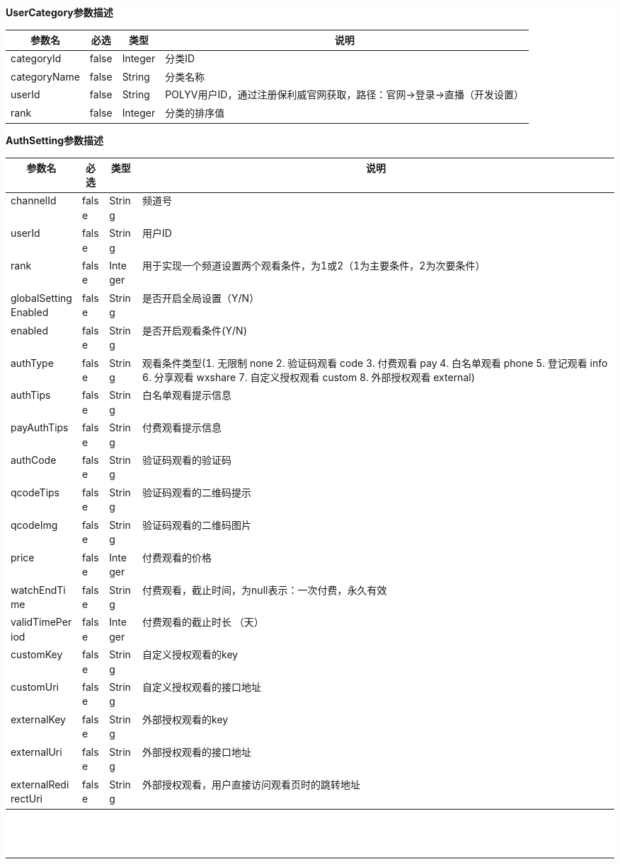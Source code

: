 **UserCategory参数描述**

| 参数名 | 必选 | 类型 | 说明 | 
| -- | -- | -- | -- | 
| categoryId | false | Integer | 分类ID | 
| categoryName | false | String | 分类名称 | 
| userId | false | String | POLYV用户ID，通过注册保利威官网获取，路径：官网->登录->直播（开发设置） | 
| rank | false | Integer | 分类的排序值 | 

**AuthSetting参数描述**

| 参数名 | 必选 | 类型 | 说明 | 
| -- | -- | -- | -- | 
| channelId | false | String | 频道号 | 
| userId | false | String | 用户ID | 
| rank | false | Integer | 用于实现一个频道设置两个观看条件，为1或2（1为主要条件，2为次要条件） | 
| globalSettingEnabled | false | String | 是否开启全局设置（Y/N） | 
| enabled | false | String | 是否开启观看条件(Y/N) | 
| authType | false | String | 观看条件类型(1. 无限制 none 2. 验证码观看 code 3. 付费观看 pay 4. 白名单观看 phone 5. 登记观看 info 6. 分享观看 wxshare 7. 自定义授权观看 custom 8. 外部授权观看 external) | 
| authTips | false | String | 白名单观看提示信息 | 
| payAuthTips | false | String | 付费观看提示信息 | 
| authCode | false | String | 验证码观看的验证码 | 
| qcodeTips | false | String | 验证码观看的二维码提示 | 
| qcodeImg | false | String | 验证码观看的二维码图片 | 
| price | false | Integer | 付费观看的价格 | 
| watchEndTime | false | String | 付费观看，截止时间，为null表示：一次付费，永久有效 | 
| validTimePeriod | false | Integer | 付费观看的截止时长 （天） | 
| customKey | false | String | 自定义授权观看的key | 
| customUri | false | String | 自定义授权观看的接口地址 | 
| externalKey | false | String | 外部授权观看的key | 
| externalUri | false | String | 外部授权观看的接口地址 | 
| externalRedirectUri | false | String | 外部授权观看，用户直接访问观看页时的跳转地址 | 


<br /><br />

------------------
